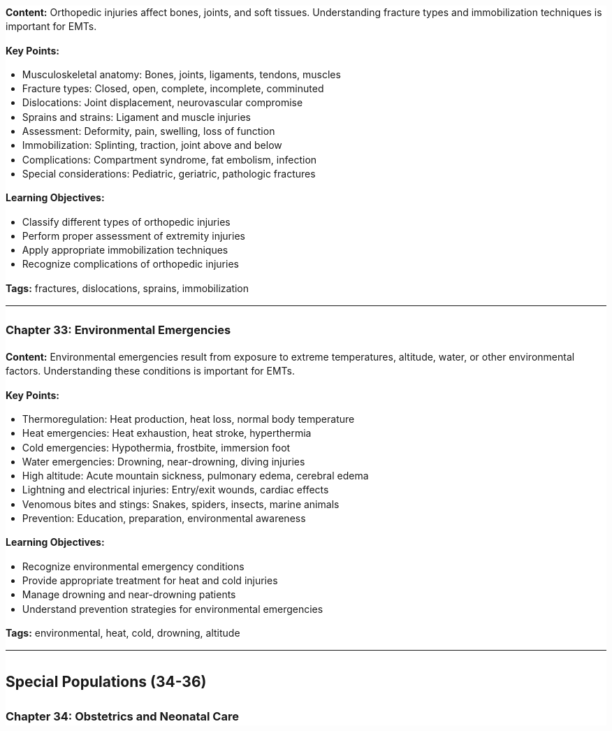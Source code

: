 **Content:**
Orthopedic injuries affect bones, joints, and soft tissues. Understanding fracture types and immobilization techniques is important for EMTs.

**Key Points:**
- Musculoskeletal anatomy: Bones, joints, ligaments, tendons, muscles
- Fracture types: Closed, open, complete, incomplete, comminuted
- Dislocations: Joint displacement, neurovascular compromise
- Sprains and strains: Ligament and muscle injuries
- Assessment: Deformity, pain, swelling, loss of function
- Immobilization: Splinting, traction, joint above and below
- Complications: Compartment syndrome, fat embolism, infection
- Special considerations: Pediatric, geriatric, pathologic fractures

**Learning Objectives:**
- Classify different types of orthopedic injuries
- Perform proper assessment of extremity injuries
- Apply appropriate immobilization techniques
- Recognize complications of orthopedic injuries

**Tags:** fractures, dislocations, sprains, immobilization

---

### Chapter 33: Environmental Emergencies

**Content:**
Environmental emergencies result from exposure to extreme temperatures, altitude, water, or other environmental factors. Understanding these conditions is important for EMTs.

**Key Points:**
- Thermoregulation: Heat production, heat loss, normal body temperature
- Heat emergencies: Heat exhaustion, heat stroke, hyperthermia
- Cold emergencies: Hypothermia, frostbite, immersion foot
- Water emergencies: Drowning, near-drowning, diving injuries
- High altitude: Acute mountain sickness, pulmonary edema, cerebral edema
- Lightning and electrical injuries: Entry/exit wounds, cardiac effects
- Venomous bites and stings: Snakes, spiders, insects, marine animals
- Prevention: Education, preparation, environmental awareness

**Learning Objectives:**
- Recognize environmental emergency conditions
- Provide appropriate treatment for heat and cold injuries
- Manage drowning and near-drowning patients
- Understand prevention strategies for environmental emergencies

**Tags:** environmental, heat, cold, drowning, altitude

---


## Special Populations (34-36)

### Chapter 34: Obstetrics and Neonatal Care
